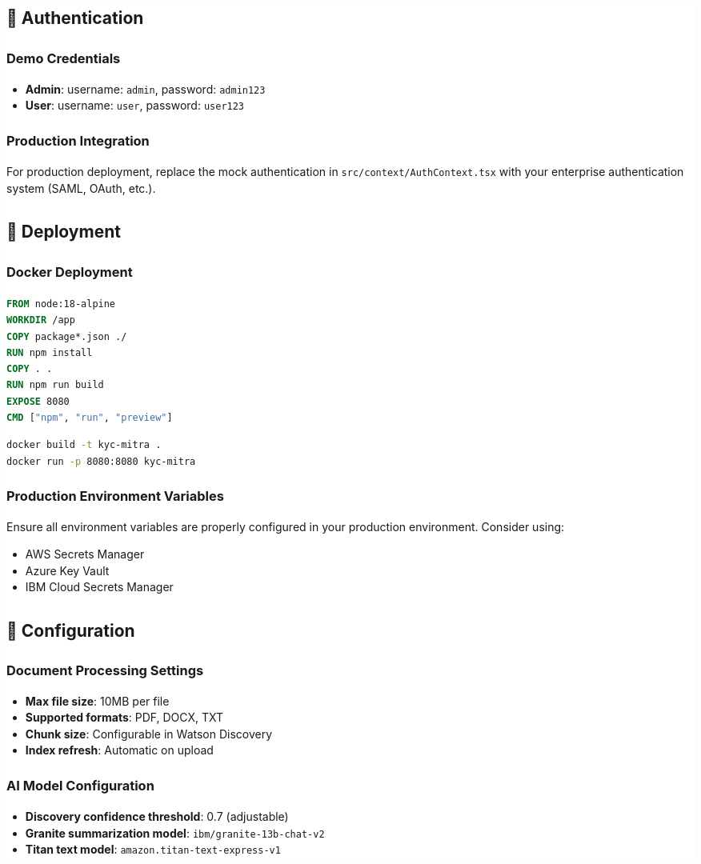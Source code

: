 ## 🔐 Authentication

### Demo Credentials
- **Admin**: username: `admin`, password: `admin123`
- **User**: username: `user`, password: `user123`

### Production Integration
For production deployment, replace the mock authentication in `src/context/AuthContext.tsx` with your enterprise authentication system (SAML, OAuth, etc.).

## 🚢 Deployment

### Docker Deployment
```dockerfile
FROM node:18-alpine
WORKDIR /app
COPY package*.json ./
RUN npm install
COPY . .
RUN npm run build
EXPOSE 8080
CMD ["npm", "run", "preview"]
```

```bash
docker build -t kyc-mitra .
docker run -p 8080:8080 kyc-mitra
```

### Production Environment Variables
Ensure all environment variables are properly configured in your production environment. Consider using:
- AWS Secrets Manager
- Azure Key Vault
- IBM Cloud Secrets Manager

## 🔧 Configuration

### Document Processing Settings
- **Max file size**: 10MB per file
- **Supported formats**: PDF, DOCX, TXT
- **Chunk size**: Configurable in Watson Discovery
- **Index refresh**: Automatic on upload

### AI Model Configuration
- **Discovery confidence threshold**: 0.7 (adjustable)
- **Granite summarization model**: `ibm/granite-13b-chat-v2`
- **Titan text model**: `amazon.titan-text-express-v1`
